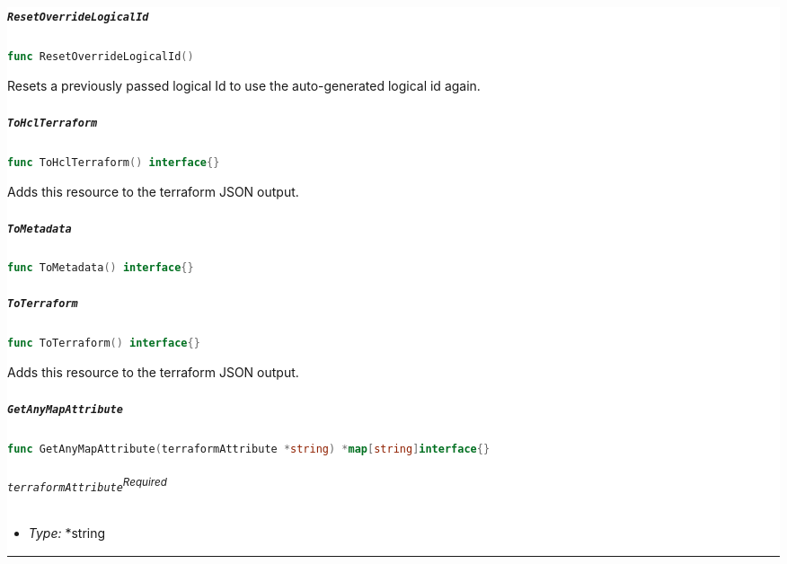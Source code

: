 ##### `ResetOverrideLogicalId` <a name="ResetOverrideLogicalId" id="rhizo-co-terraform-provider-oci.dataOciCoreVirtualCircuitPublicPrefixes.DataOciCoreVirtualCircuitPublicPrefixesA.resetOverrideLogicalId"></a>

```go
func ResetOverrideLogicalId()
```

Resets a previously passed logical Id to use the auto-generated logical id again.

##### `ToHclTerraform` <a name="ToHclTerraform" id="rhizo-co-terraform-provider-oci.dataOciCoreVirtualCircuitPublicPrefixes.DataOciCoreVirtualCircuitPublicPrefixesA.toHclTerraform"></a>

```go
func ToHclTerraform() interface{}
```

Adds this resource to the terraform JSON output.

##### `ToMetadata` <a name="ToMetadata" id="rhizo-co-terraform-provider-oci.dataOciCoreVirtualCircuitPublicPrefixes.DataOciCoreVirtualCircuitPublicPrefixesA.toMetadata"></a>

```go
func ToMetadata() interface{}
```

##### `ToTerraform` <a name="ToTerraform" id="rhizo-co-terraform-provider-oci.dataOciCoreVirtualCircuitPublicPrefixes.DataOciCoreVirtualCircuitPublicPrefixesA.toTerraform"></a>

```go
func ToTerraform() interface{}
```

Adds this resource to the terraform JSON output.

##### `GetAnyMapAttribute` <a name="GetAnyMapAttribute" id="rhizo-co-terraform-provider-oci.dataOciCoreVirtualCircuitPublicPrefixes.DataOciCoreVirtualCircuitPublicPrefixesA.getAnyMapAttribute"></a>

```go
func GetAnyMapAttribute(terraformAttribute *string) *map[string]interface{}
```

###### `terraformAttribute`<sup>Required</sup> <a name="terraformAttribute" id="rhizo-co-terraform-provider-oci.dataOciCoreVirtualCircuitPublicPrefixes.DataOciCoreVirtualCircuitPublicPrefixesA.getAnyMapAttribute.parameter.terraformAttribute"></a>

- *Type:* *string

---
